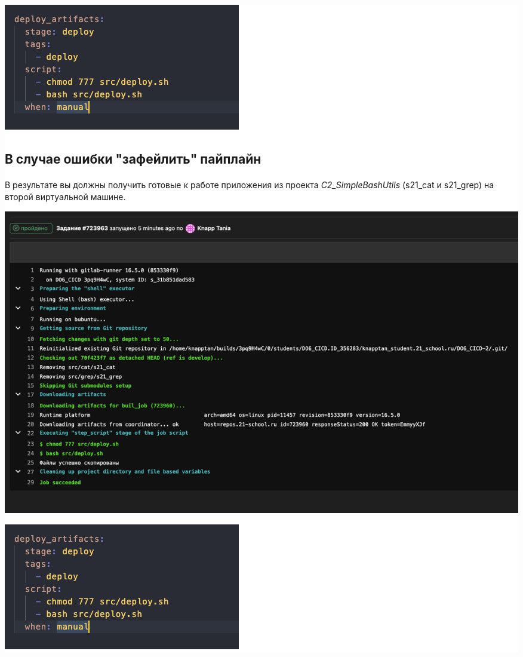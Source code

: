 ![_gitlab-ci.yml_](images/23.png) 

## В случае ошибки "зафейлить" пайплайн

В результате вы должны получить готовые к работе приложения из проекта *C2_SimpleBashUtils* (s21_cat и s21_grep) на второй виртуальной машине.

![lab 8](images/21.png) 

![lab 9](images/23.png) 
